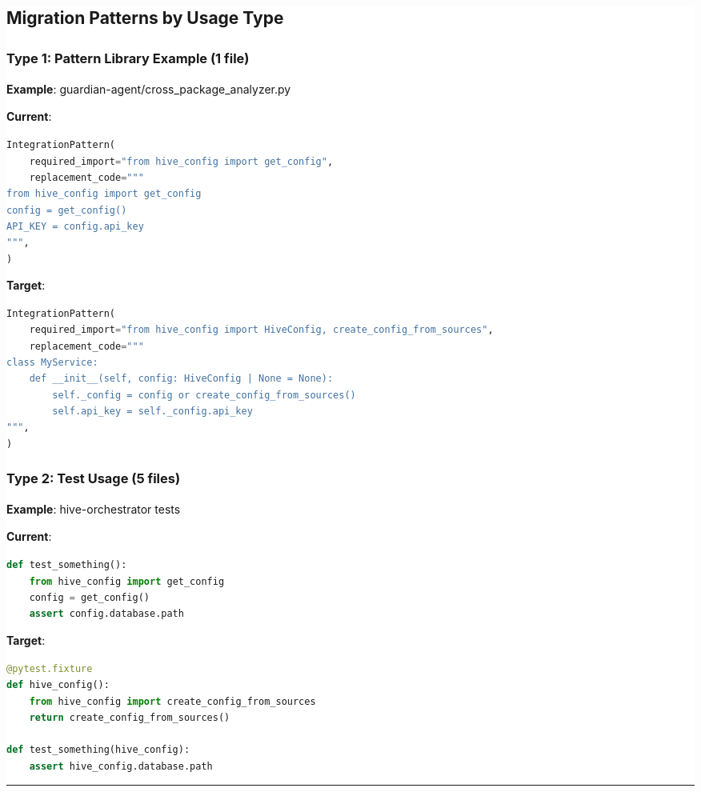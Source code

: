 ## Migration Patterns by Usage Type

### Type 1: Pattern Library Example (1 file)
**Example**: guardian-agent/cross_package_analyzer.py

**Current**:
```python
IntegrationPattern(
    required_import="from hive_config import get_config",
    replacement_code="""
from hive_config import get_config
config = get_config()
API_KEY = config.api_key
""",
)
```

**Target**:
```python
IntegrationPattern(
    required_import="from hive_config import HiveConfig, create_config_from_sources",
    replacement_code="""
class MyService:
    def __init__(self, config: HiveConfig | None = None):
        self._config = config or create_config_from_sources()
        self.api_key = self._config.api_key
""",
)
```

### Type 2: Test Usage (5 files)
**Example**: hive-orchestrator tests

**Current**:
```python
def test_something():
    from hive_config import get_config
    config = get_config()
    assert config.database.path
```

**Target**:
```python
@pytest.fixture
def hive_config():
    from hive_config import create_config_from_sources
    return create_config_from_sources()

def test_something(hive_config):
    assert hive_config.database.path
```

---
